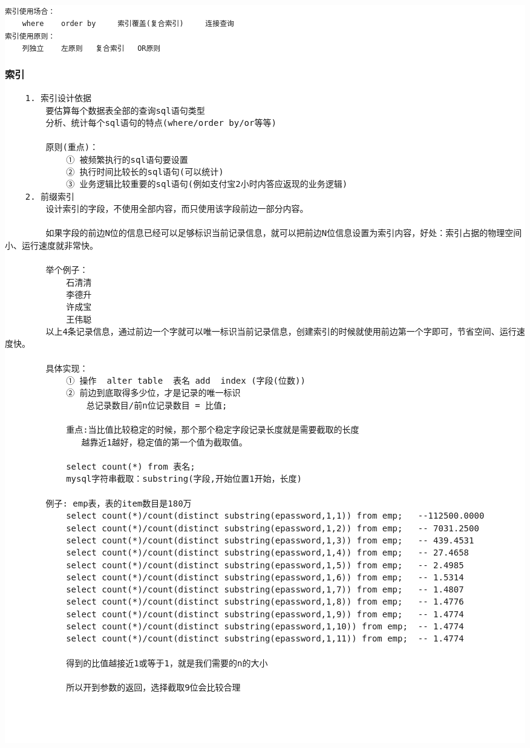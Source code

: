     索引使用场合：
        where    order by     索引覆盖(复合索引)     连接查询
    索引使用原则：
        列独立    左原则   复合索引   OR原则    
</pre>

### 索引
<pre>
    1. 索引设计依据
        要估算每个数据表全部的查询sql语句类型
        分析、统计每个sql语句的特点(where/order by/or等等)
    
        原则(重点)：	
            ① 被频繁执行的sql语句要设置
            ② 执行时间比较长的sql语句(可以统计)
            ③ 业务逻辑比较重要的sql语句(例如支付宝2小时内答应返现的业务逻辑)
    2. 前缀索引
        设计索引的字段，不使用全部内容，而只使用该字段前边一部分内容。
    
        如果字段的前边N位的信息已经可以足够标识当前记录信息，就可以把前边N位信息设置为索引内容，好处：索引占据的物理空间小、运行速度就非常快。
    
        举个例子：
            石清清
            李德升
            许成宝
            王伟聪
        以上4条记录信息，通过前边一个字就可以唯一标识当前记录信息，创建索引的时候就使用前边第一个字即可，节省空间、运行速度快。
    
        具体实现：
    	    ① 操作  alter table  表名 add  index (字段(位数))
    	    ② 前边到底取得多少位，才是记录的唯一标识
    		    总记录数目/前n位记录数目 = 比值;
    		    
    		重点:当比值比较稳定的时候，那个那个稳定字段记录长度就是需要截取的长度 
    		   越靠近1越好，稳定值的第一个值为截取值。
    
    	    select count(*) from 表名;
    	    mysql字符串截取：substring(字段,开始位置1开始，长度)
    	    
    	例子: emp表，表的item数目是180万
    	    select count(*)/count(distinct substring(epassword,1,1)) from emp;   --112500.0000
    	    select count(*)/count(distinct substring(epassword,1,2)) from emp;   -- 7031.2500
            select count(*)/count(distinct substring(epassword,1,3)) from emp;   -- 439.4531
            select count(*)/count(distinct substring(epassword,1,4)) from emp;   -- 27.4658
            select count(*)/count(distinct substring(epassword,1,5)) from emp;   -- 2.4985
            select count(*)/count(distinct substring(epassword,1,6)) from emp;   -- 1.5314
            select count(*)/count(distinct substring(epassword,1,7)) from emp;   -- 1.4807
            select count(*)/count(distinct substring(epassword,1,8)) from emp;   -- 1.4776
            select count(*)/count(distinct substring(epassword,1,9)) from emp;   -- 1.4774
            select count(*)/count(distinct substring(epassword,1,10)) from emp;  -- 1.4774
            select count(*)/count(distinct substring(epassword,1,11)) from emp;  -- 1.4774
            
            得到的比值越接近1或等于1，就是我们需要的n的大小
            
            所以开到参数的返回，选择截取9位会比较合理
            